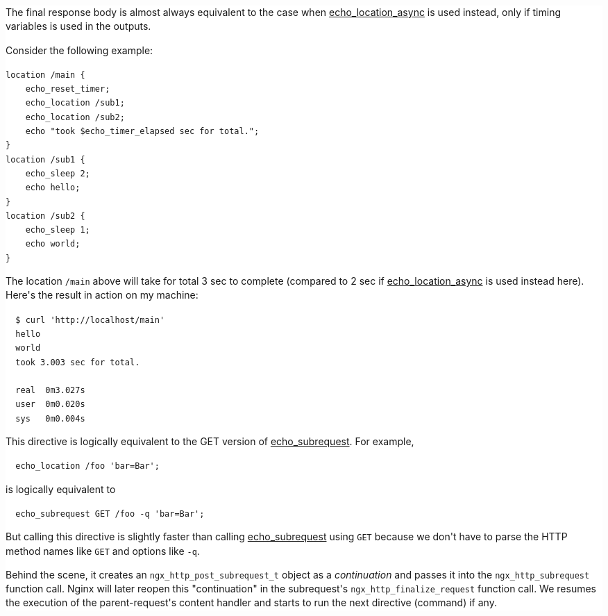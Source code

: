 The final response body is almost always equivalent to the case when [echo_location_async](http://wiki.nginx.org/HttpEchoModule#echo_location_async) is used instead, only if timing variables is used in the outputs.

Consider the following example:


    location /main {
        echo_reset_timer;
        echo_location /sub1;
        echo_location /sub2;
        echo "took $echo_timer_elapsed sec for total.";
    }
    location /sub1 {
        echo_sleep 2;
        echo hello;
    }
    location /sub2 {
        echo_sleep 1;
        echo world;
    }


The location `/main` above will take for total 3 sec to complete (compared to 2 sec if [echo_location_async](http://wiki.nginx.org/HttpEchoModule#echo_location_async) is used instead here). Here's the result in action on my machine:


      $ curl 'http://localhost/main'
      hello
      world
      took 3.003 sec for total.
      
      real  0m3.027s
      user  0m0.020s
      sys   0m0.004s


This directive is logically equivalent to the GET version of [echo_subrequest](http://wiki.nginx.org/HttpEchoModule#echo_subrequest). For example,


      echo_location /foo 'bar=Bar';


is logically equivalent to


      echo_subrequest GET /foo -q 'bar=Bar';


But calling this directive is slightly faster than calling [echo_subrequest](http://wiki.nginx.org/HttpEchoModule#echo_subrequest) using `GET` because we don't have to parse the HTTP method names like `GET` and options like `-q`.

Behind the scene, it creates an `ngx_http_post_subrequest_t` object as a *continuation* and passes it into the `ngx_http_subrequest` function call. Nginx will later reopen this "continuation" in the subrequest's `ngx_http_finalize_request` function call. We resumes the execution of the parent-request's content handler and starts to run the next directive (command) if any.
